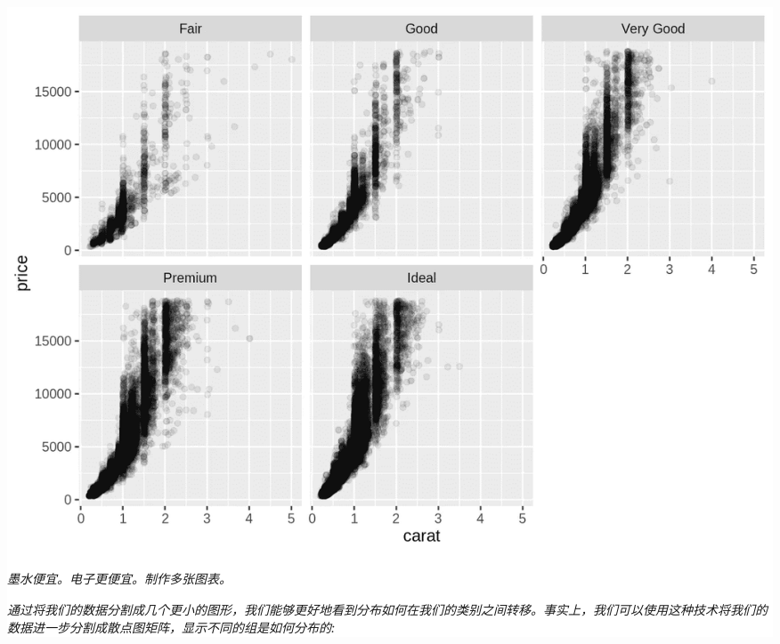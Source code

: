 *![](img/2322d67568cf29051213dbf6ee9aa70a.png)*

*墨水便宜。电子更便宜。制作多张图表。*

*通过将我们的数据分割成几个更小的图形，我们能够更好地看到分布如何在我们的类别之间转移。事实上，我们可以使用这种技术将我们的数据进一步分割成散点图矩阵，显示不同的组是如何分布的:*
